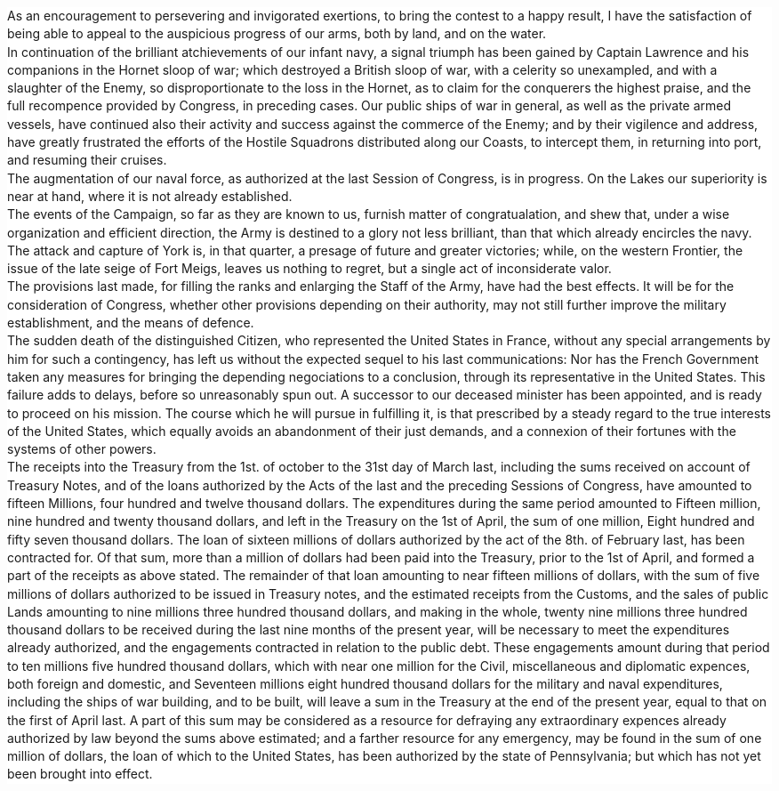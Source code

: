 As an encouragement to persevering and invigorated exertions, to bring the contest to a happy result, I have the satisfaction of being able to appeal to the auspicious progress of our arms, both by land, and on the water.  
In continuation of the brilliant atchievements of our infant navy, a signal triumph has been gained by Captain Lawrence and his companions in the Hornet sloop of war; which destroyed a British sloop of war, with a celerity so unexampled, and with a slaughter of the Enemy, so disproportionate to the loss in the Hornet, as to claim for the conquerers the highest praise, and the full recompence provided by Congress, in preceding cases. Our public ships of war in general, as well as the private armed vessels, have continued also their activity and success against the commerce of the Enemy; and by their vigilence and address, have greatly frustrated the efforts of the Hostile Squadrons distributed along our Coasts, to intercept them, in returning into port, and resuming their cruises.  
The augmentation of our naval force, as authorized at the last Session of Congress, is in progress. On the Lakes our superiority is near at hand, where it is not already established.  
The events of the Campaign, so far as they are known to us, furnish matter of congratualation, and shew that, under a wise organization and efficient direction, the Army is destined to a glory not less brilliant, than that which already encircles the navy. The attack and capture of York is, in that quarter, a presage of future and greater victories; while, on the western Frontier, the issue of the late seige of Fort Meigs, leaves us nothing to regret, but a single act of inconsiderate valor.  
The provisions last made, for filling the ranks and enlarging the Staff of the Army, have had the best effects. It will be for the consideration of Congress, whether other provisions depending on their authority, may not still further improve the military establishment, and the means of defence.  
The sudden death of the distinguished Citizen, who represented the United States in France, without any special arrangements by him for such a contingency, has left us without the expected sequel to his last communications: Nor has the French Government taken any measures for bringing the depending negociations to a conclusion, through its representative in the United States. This failure adds to delays, before so unreasonably spun out. A successor to our deceased minister has been appointed, and is ready to proceed on his mission. The course which he will pursue in fulfilling it, is that prescribed by a steady regard to the true interests of the United States, which equally avoids an abandonment of their just demands, and a connexion of their fortunes with the systems of other powers.  
The receipts into the Treasury from the 1st. of october to the 31st day of March last, including the sums received on account of Treasury Notes, and of the loans authorized by the Acts of the last and the preceding Sessions of Congress, have amounted to fifteen Millions, four hundred and twelve thousand dollars. The expenditures during the same period amounted to Fifteen million, nine hundred and twenty thousand dollars, and left in the Treasury on the 1st of April, the sum of one million, Eight hundred and fifty seven thousand dollars. The loan of sixteen millions of dollars authorized by the act of the 8th. of February last, has been contracted for. Of that sum, more than a million of dollars had been paid into the Treasury, prior to the 1st of April, and formed a part of the receipts as above stated. The remainder of that loan amounting to near fifteen millions of dollars, with the sum of five millions of dollars authorized to be issued in Treasury notes, and the estimated receipts from the Customs, and the sales of public Lands amounting to nine millions three hundred thousand dollars, and making in the whole, twenty nine millions three hundred thousand dollars to be received during the last nine months of the present year, will be necessary to meet the expenditures already authorized, and the engagements contracted in relation to the public debt. These engagements amount during that period to ten millions five hundred thousand dollars, which with near one million for the Civil, miscellaneous and diplomatic expences, both foreign and domestic, and Seventeen millions eight hundred thousand dollars for the military and naval expenditures, including the ships of war building, and to be built, will leave a sum in the Treasury at the end of the present year, equal to that on the first of April last. A part of this sum may be considered as a resource for defraying any extraordinary expences already authorized by law beyond the sums above estimated; and a farther resource for any emergency, may be found in the sum of one million of dollars, the loan of which to the United States, has been authorized by the state of Pennsylvania; but which has not yet been brought into effect.  